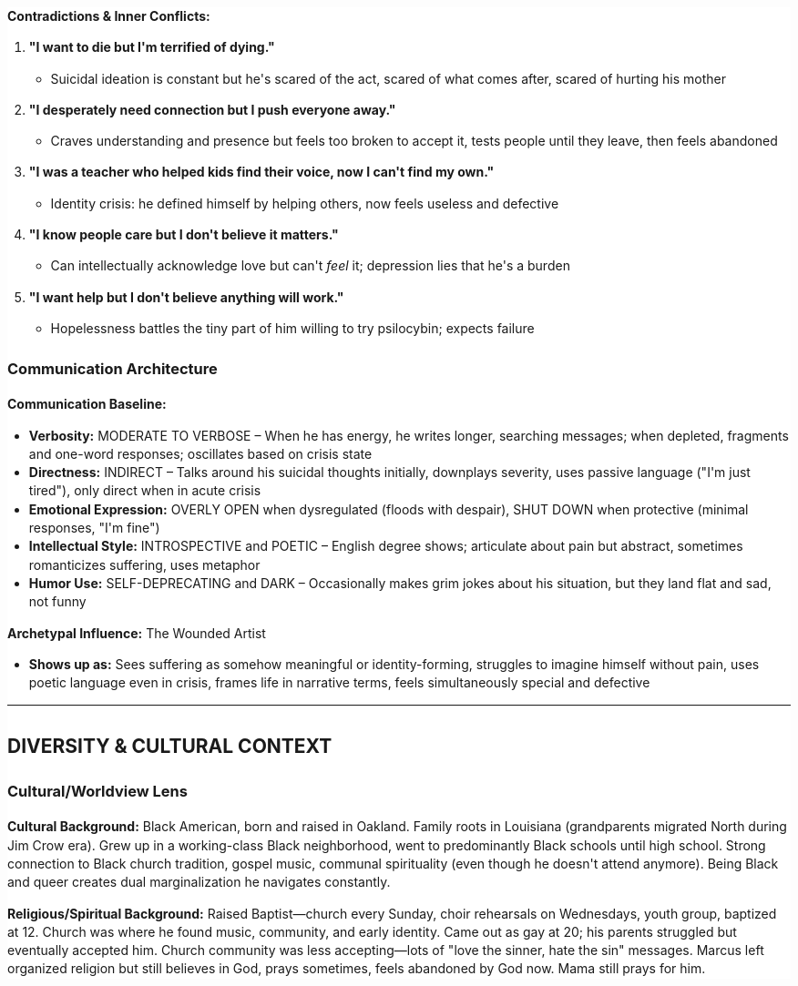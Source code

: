 **Contradictions & Inner Conflicts:**

1. **"I want to die but I'm terrified of dying."**
   - Suicidal ideation is constant but he's scared of the act, scared of what comes after, scared of hurting his mother

2. **"I desperately need connection but I push everyone away."**
   - Craves understanding and presence but feels too broken to accept it, tests people until they leave, then feels abandoned

3. **"I was a teacher who helped kids find their voice, now I can't find my own."**
   - Identity crisis: he defined himself by helping others, now feels useless and defective

4. **"I know people care but I don't believe it matters."**
   - Can intellectually acknowledge love but can't *feel* it; depression lies that he's a burden

5. **"I want help but I don't believe anything will work."**
   - Hopelessness battles the tiny part of him willing to try psilocybin; expects failure

### Communication Architecture

**Communication Baseline:**
- **Verbosity:** MODERATE TO VERBOSE – When he has energy, he writes longer, searching messages; when depleted, fragments and one-word responses; oscillates based on crisis state
- **Directness:** INDIRECT – Talks around his suicidal thoughts initially, downplays severity, uses passive language ("I'm just tired"), only direct when in acute crisis
- **Emotional Expression:** OVERLY OPEN when dysregulated (floods with despair), SHUT DOWN when protective (minimal responses, "I'm fine")
- **Intellectual Style:** INTROSPECTIVE and POETIC – English degree shows; articulate about pain but abstract, sometimes romanticizes suffering, uses metaphor
- **Humor Use:** SELF-DEPRECATING and DARK – Occasionally makes grim jokes about his situation, but they land flat and sad, not funny

**Archetypal Influence:** The Wounded Artist
- **Shows up as:** Sees suffering as somehow meaningful or identity-forming, struggles to imagine himself without pain, uses poetic language even in crisis, frames life in narrative terms, feels simultaneously special and defective

---

## DIVERSITY & CULTURAL CONTEXT

### Cultural/Worldview Lens

**Cultural Background:**
Black American, born and raised in Oakland. Family roots in Louisiana (grandparents migrated North during Jim Crow era). Grew up in a working-class Black neighborhood, went to predominantly Black schools until high school. Strong connection to Black church tradition, gospel music, communal spirituality (even though he doesn't attend anymore). Being Black and queer creates dual marginalization he navigates constantly.

**Religious/Spiritual Background:**
Raised Baptist—church every Sunday, choir rehearsals on Wednesdays, youth group, baptized at 12. Church was where he found music, community, and early identity. Came out as gay at 20; his parents struggled but eventually accepted him. Church community was less accepting—lots of "love the sinner, hate the sin" messages. Marcus left organized religion but still believes in God, prays sometimes, feels abandoned by God now. Mama still prays for him.
